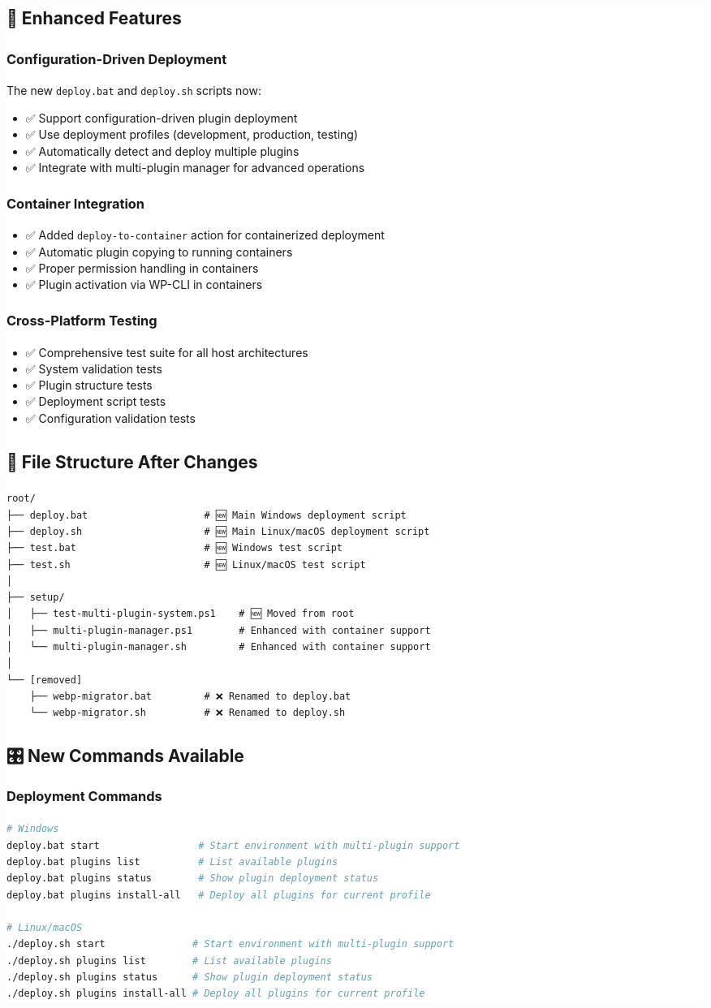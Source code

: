 ## 🚀 **Enhanced Features**

### **Configuration-Driven Deployment**
The new `deploy.bat` and `deploy.sh` scripts now:
- ✅ Support configuration-driven plugin deployment
- ✅ Use deployment profiles (development, production, testing)
- ✅ Automatically detect and deploy multiple plugins
- ✅ Integrate with multi-plugin manager for advanced operations

### **Container Integration**
- ✅ Added `deploy-to-container` action for containerized deployment
- ✅ Automatic plugin copying to running containers
- ✅ Proper permission handling in containers
- ✅ Plugin activation via WP-CLI in containers

### **Cross-Platform Testing**
- ✅ Comprehensive test suite for all host architectures
- ✅ System validation tests
- ✅ Plugin structure tests  
- ✅ Deployment script tests
- ✅ Configuration validation tests

## 📂 **File Structure After Changes**

```
root/
├── deploy.bat                    # 🆕 Main Windows deployment script
├── deploy.sh                     # 🆕 Main Linux/macOS deployment script  
├── test.bat                      # 🆕 Windows test script
├── test.sh                       # 🆕 Linux/macOS test script
│
├── setup/
│   ├── test-multi-plugin-system.ps1    # 🆕 Moved from root
│   ├── multi-plugin-manager.ps1        # Enhanced with container support
│   └── multi-plugin-manager.sh         # Enhanced with container support
│
└── [removed]
    ├── webp-migrator.bat         # ❌ Renamed to deploy.bat
    └── webp-migrator.sh          # ❌ Renamed to deploy.sh
```

## 🎛️ **New Commands Available**

### **Deployment Commands**
```bash
# Windows
deploy.bat start                 # Start environment with multi-plugin support
deploy.bat plugins list          # List available plugins  
deploy.bat plugins status        # Show plugin deployment status
deploy.bat plugins install-all   # Deploy all plugins for current profile

# Linux/macOS  
./deploy.sh start               # Start environment with multi-plugin support
./deploy.sh plugins list        # List available plugins
./deploy.sh plugins status      # Show plugin deployment status  
./deploy.sh plugins install-all # Deploy all plugins for current profile
```
